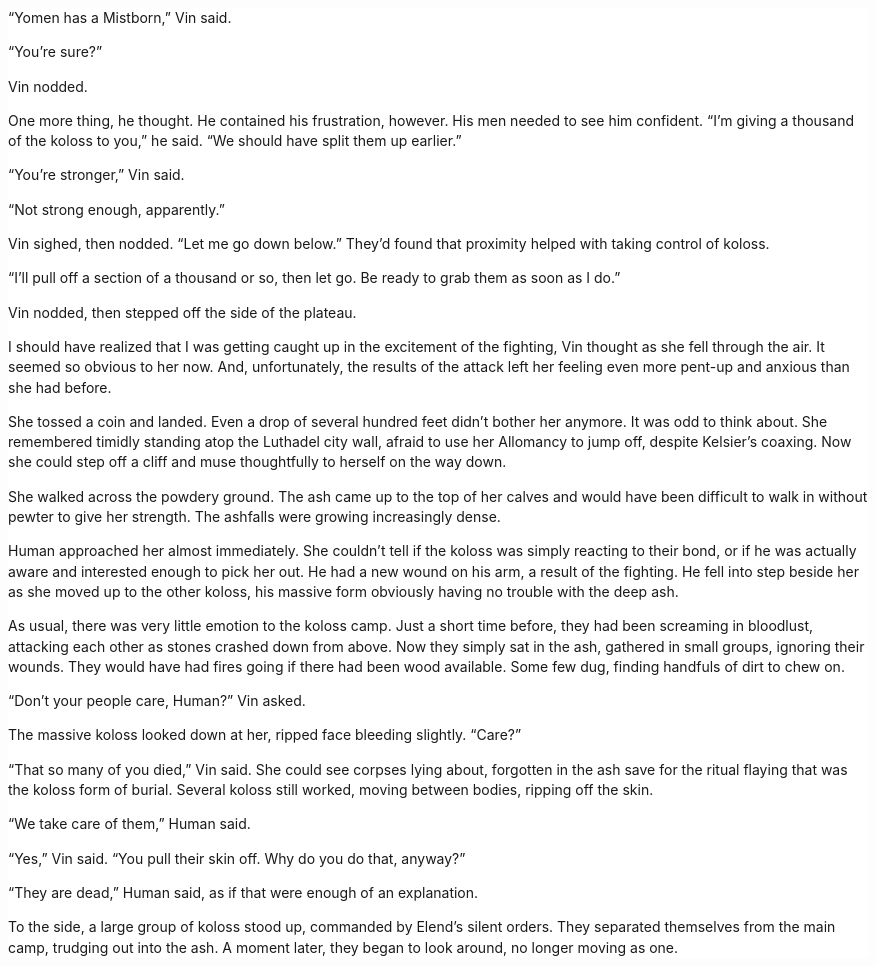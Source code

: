 “Yomen has a Mistborn,” Vin said.

“You’re sure?”

Vin nodded.

One more thing, he thought. He contained his frustration, however. His men needed to see him confident. “I’m giving a thousand of the koloss to you,” he said. “We should have split them up earlier.”

“You’re stronger,” Vin said.

“Not strong enough, apparently.”

Vin sighed, then nodded. “Let me go down below.” They’d found that proximity helped with taking control of koloss.

“I’ll pull off a section of a thousand or so, then let go. Be ready to grab them as soon as I do.”

Vin nodded, then stepped off the side of the plateau.


I should have realized that I was getting caught up in the excitement of the fighting, Vin thought as she fell through the air. It seemed so obvious to her now. And, unfortunately, the results of the attack left her feeling even more pent-up and anxious than she had before.

She tossed a coin and landed. Even a drop of several hundred feet didn’t bother her anymore. It was odd to think about. She remembered timidly standing atop the Luthadel city wall, afraid to use her Allomancy to jump off, despite Kelsier’s coaxing. Now she could step off a cliff and muse thoughtfully to herself on the way down.

She walked across the powdery ground. The ash came up to the top of her calves and would have been difficult to walk in without pewter to give her strength. The ashfalls were growing increasingly dense.

Human approached her almost immediately. She couldn’t tell if the koloss was simply reacting to their bond, or if he was actually aware and interested enough to pick her out. He had a new wound on his arm, a result of the fighting. He fell into step beside her as she moved up to the other koloss, his massive form obviously having no trouble with the deep ash.

As usual, there was very little emotion to the koloss camp. Just a short time before, they had been screaming in bloodlust, attacking each other as stones crashed down from above. Now they simply sat in the ash, gathered in small groups, ignoring their wounds. They would have had fires going if there had been wood available. Some few dug, finding handfuls of dirt to chew on.

“Don’t your people care, Human?” Vin asked.

The massive koloss looked down at her, ripped face bleeding slightly. “Care?”

“That so many of you died,” Vin said. She could see corpses lying about, forgotten in the ash save for the ritual flaying that was the koloss form of burial. Several koloss still worked, moving between bodies, ripping off the skin.

“We take care of them,” Human said.

“Yes,” Vin said. “You pull their skin off. Why do you do that, anyway?”

“They are dead,” Human said, as if that were enough of an explanation.

To the side, a large group of koloss stood up, commanded by Elend’s silent orders. They separated themselves from the main camp, trudging out into the ash. A moment later, they began to look around, no longer moving as one.
